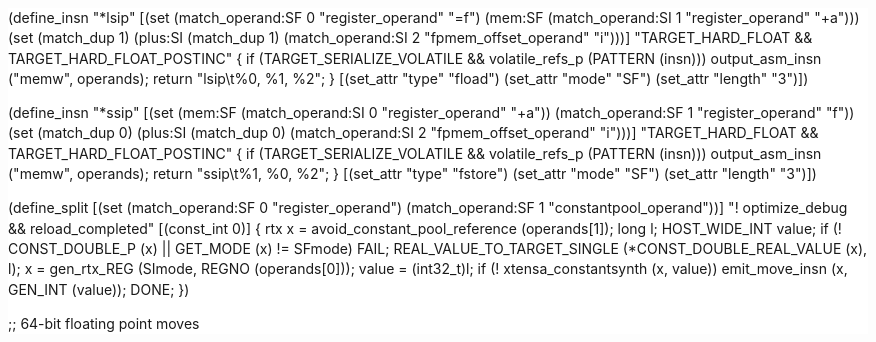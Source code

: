 (define_insn "*lsip"
  [(set (match_operand:SF 0 "register_operand" "=f")
	(mem:SF (match_operand:SI 1 "register_operand" "+a")))
   (set (match_dup 1)
	(plus:SI (match_dup 1)
		 (match_operand:SI 2 "fpmem_offset_operand" "i")))]
  "TARGET_HARD_FLOAT && TARGET_HARD_FLOAT_POSTINC"
{
  if (TARGET_SERIALIZE_VOLATILE && volatile_refs_p (PATTERN (insn)))
    output_asm_insn ("memw", operands);
  return "lsip\t%0, %1, %2";
}
  [(set_attr "type"	"fload")
   (set_attr "mode"	"SF")
   (set_attr "length"	"3")])

(define_insn "*ssip"
  [(set (mem:SF (match_operand:SI 0 "register_operand" "+a"))
	(match_operand:SF 1 "register_operand" "f"))
   (set (match_dup 0)
	(plus:SI (match_dup 0)
		 (match_operand:SI 2 "fpmem_offset_operand" "i")))]
  "TARGET_HARD_FLOAT && TARGET_HARD_FLOAT_POSTINC"
{
  if (TARGET_SERIALIZE_VOLATILE && volatile_refs_p (PATTERN (insn)))
    output_asm_insn ("memw", operands);
  return "ssip\t%1, %0, %2";
}
  [(set_attr "type"	"fstore")
   (set_attr "mode"	"SF")
   (set_attr "length"	"3")])

(define_split
  [(set (match_operand:SF 0 "register_operand")
	(match_operand:SF 1 "constantpool_operand"))]
  "! optimize_debug && reload_completed"
  [(const_int 0)]
{
  rtx x = avoid_constant_pool_reference (operands[1]);
  long l;
  HOST_WIDE_INT value;
  if (! CONST_DOUBLE_P (x) || GET_MODE (x) != SFmode)
    FAIL;
  REAL_VALUE_TO_TARGET_SINGLE (*CONST_DOUBLE_REAL_VALUE (x), l);
  x = gen_rtx_REG (SImode, REGNO (operands[0]));
  value = (int32_t)l;
  if (! xtensa_constantsynth (x, value))
    emit_move_insn (x, GEN_INT (value));
  DONE;
})

;; 64-bit floating point moves
